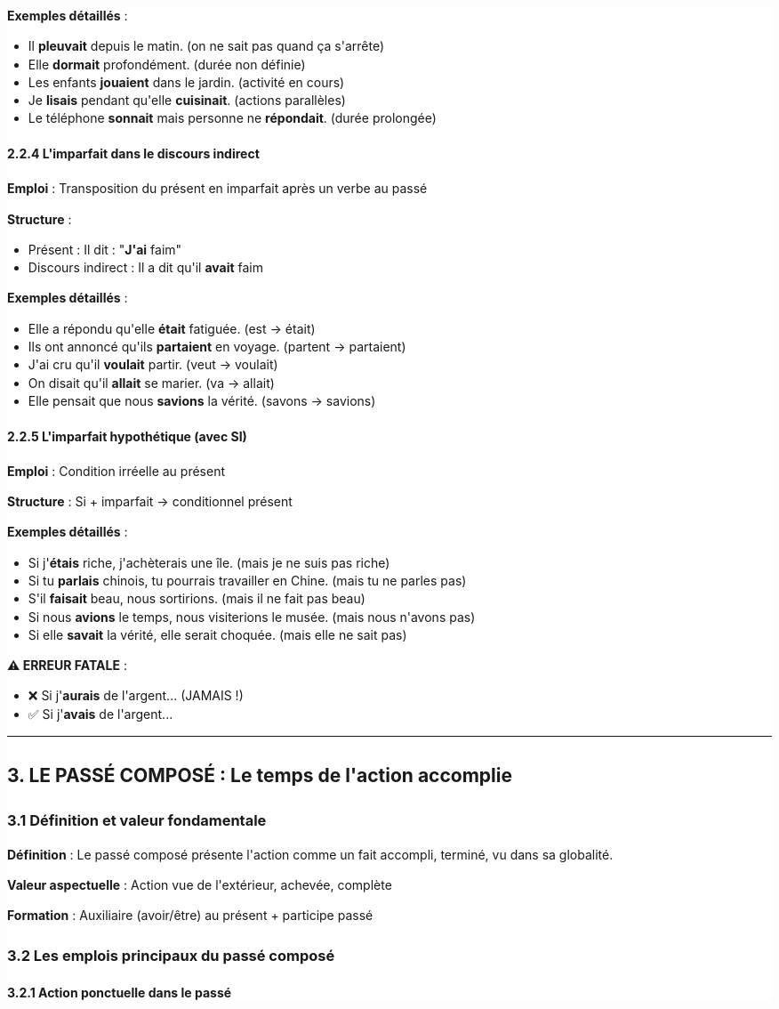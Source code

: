 **Exemples détaillés** :
- Il **pleuvait** depuis le matin. (on ne sait pas quand ça s'arrête)
- Elle **dormait** profondément. (durée non définie)
- Les enfants **jouaient** dans le jardin. (activité en cours)
- Je **lisais** pendant qu'elle **cuisinait**. (actions parallèles)
- Le téléphone **sonnait** mais personne ne **répondait**. (durée prolongée)

#### 2.2.4 L'imparfait dans le discours indirect

**Emploi** : Transposition du présent en imparfait après un verbe au passé

**Structure** :
- Présent : Il dit : "**J'ai** faim"
- Discours indirect : Il a dit qu'il **avait** faim

**Exemples détaillés** :
- Elle a répondu qu'elle **était** fatiguée. (est → était)
- Ils ont annoncé qu'ils **partaient** en voyage. (partent → partaient)
- J'ai cru qu'il **voulait** partir. (veut → voulait)
- On disait qu'il **allait** se marier. (va → allait)
- Elle pensait que nous **savions** la vérité. (savons → savions)

#### 2.2.5 L'imparfait hypothétique (avec SI)

**Emploi** : Condition irréelle au présent

**Structure** : Si + imparfait → conditionnel présent

**Exemples détaillés** :
- Si j'**étais** riche, j'achèterais une île. (mais je ne suis pas riche)
- Si tu **parlais** chinois, tu pourrais travailler en Chine. (mais tu ne parles pas)
- S'il **faisait** beau, nous sortirions. (mais il ne fait pas beau)
- Si nous **avions** le temps, nous visiterions le musée. (mais nous n'avons pas)
- Si elle **savait** la vérité, elle serait choquée. (mais elle ne sait pas)

**⚠️ ERREUR FATALE** : 
- ❌ Si j'**aurais** de l'argent... (JAMAIS !)
- ✅ Si j'**avais** de l'argent...

---

## 3. LE PASSÉ COMPOSÉ : Le temps de l'action accomplie

### 3.1 Définition et valeur fondamentale

**Définition** : Le passé composé présente l'action comme un fait accompli, terminé, vu dans sa globalité.

**Valeur aspectuelle** : Action vue de l'extérieur, achevée, complète

**Formation** : Auxiliaire (avoir/être) au présent + participe passé

### 3.2 Les emplois principaux du passé composé

#### 3.2.1 Action ponctuelle dans le passé

